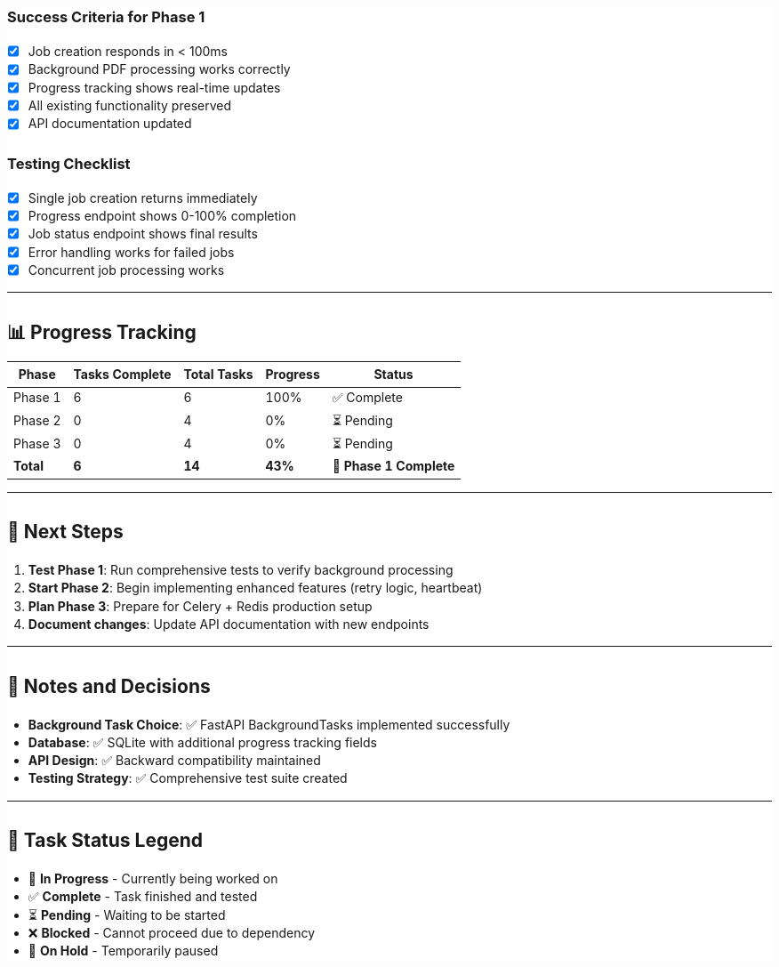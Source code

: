 ### **Success Criteria for Phase 1**
- [x] Job creation responds in < 100ms
- [x] Background PDF processing works correctly
- [x] Progress tracking shows real-time updates
- [x] All existing functionality preserved
- [x] API documentation updated

### **Testing Checklist**
- [x] Single job creation returns immediately
- [x] Progress endpoint shows 0-100% completion
- [x] Job status endpoint shows final results
- [x] Error handling works for failed jobs
- [x] Concurrent job processing works

---

## 📊 **Progress Tracking**

| Phase | Tasks Complete | Total Tasks | Progress | Status |
|-------|----------------|-------------|----------|---------|
| Phase 1 | 6 | 6 | 100% | ✅ Complete |
| Phase 2 | 0 | 4 | 0% | ⏳ Pending |
| Phase 3 | 0 | 4 | 0% | ⏳ Pending |
| **Total** | **6** | **14** | **43%** | 🎯 **Phase 1 Complete** |

---

## 🚀 **Next Steps**
1. **Test Phase 1**: Run comprehensive tests to verify background processing
2. **Start Phase 2**: Begin implementing enhanced features (retry logic, heartbeat)
3. **Plan Phase 3**: Prepare for Celery + Redis production setup
4. **Document changes**: Update API documentation with new endpoints

---

## 📝 **Notes and Decisions**
- **Background Task Choice**: ✅ FastAPI BackgroundTasks implemented successfully
- **Database**: ✅ SQLite with additional progress tracking fields
- **API Design**: ✅ Backward compatibility maintained
- **Testing Strategy**: ✅ Comprehensive test suite created

---

## 🔄 **Task Status Legend**
- 🔄 **In Progress** - Currently being worked on
- ✅ **Complete** - Task finished and tested
- ⏳ **Pending** - Waiting to be started
- ❌ **Blocked** - Cannot proceed due to dependency
- 🚧 **On Hold** - Temporarily paused 